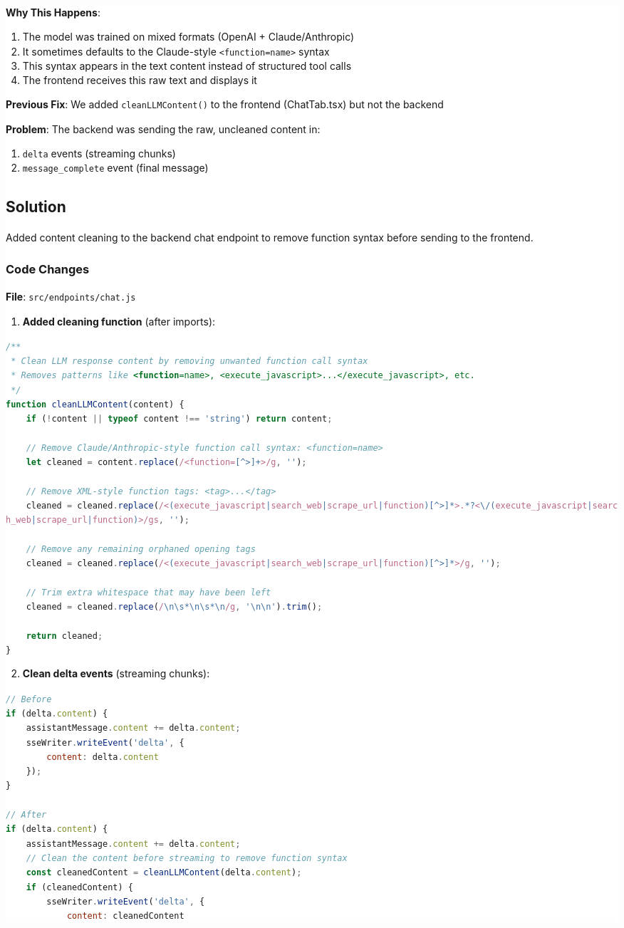 **Why This Happens**:
1. The model was trained on mixed formats (OpenAI + Claude/Anthropic)
2. It sometimes defaults to the Claude-style `<function=name>` syntax
3. This syntax appears in the text content instead of structured tool calls
4. The frontend receives this raw text and displays it

**Previous Fix**: We added `cleanLLMContent()` to the frontend (ChatTab.tsx) but not the backend

**Problem**: The backend was sending the raw, uncleaned content in:
1. `delta` events (streaming chunks)
2. `message_complete` event (final message)

## Solution

Added content cleaning to the backend chat endpoint to remove function syntax before sending to the frontend.

### Code Changes

**File**: `src/endpoints/chat.js`

1. **Added cleaning function** (after imports):

```javascript
/**
 * Clean LLM response content by removing unwanted function call syntax
 * Removes patterns like <function=name>, <execute_javascript>...</execute_javascript>, etc.
 */
function cleanLLMContent(content) {
    if (!content || typeof content !== 'string') return content;
    
    // Remove Claude/Anthropic-style function call syntax: <function=name>
    let cleaned = content.replace(/<function=[^>]+>/g, '');
    
    // Remove XML-style function tags: <tag>...</tag>
    cleaned = cleaned.replace(/<(execute_javascript|search_web|scrape_url|function)[^>]*>.*?<\/(execute_javascript|search_web|scrape_url|function)>/gs, '');
    
    // Remove any remaining orphaned opening tags
    cleaned = cleaned.replace(/<(execute_javascript|search_web|scrape_url|function)[^>]*>/g, '');
    
    // Trim extra whitespace that may have been left
    cleaned = cleaned.replace(/\n\s*\n\s*\n/g, '\n\n').trim();
    
    return cleaned;
}
```

2. **Clean delta events** (streaming chunks):

```javascript
// Before
if (delta.content) {
    assistantMessage.content += delta.content;
    sseWriter.writeEvent('delta', {
        content: delta.content
    });
}

// After
if (delta.content) {
    assistantMessage.content += delta.content;
    // Clean the content before streaming to remove function syntax
    const cleanedContent = cleanLLMContent(delta.content);
    if (cleanedContent) {
        sseWriter.writeEvent('delta', {
            content: cleanedContent
```